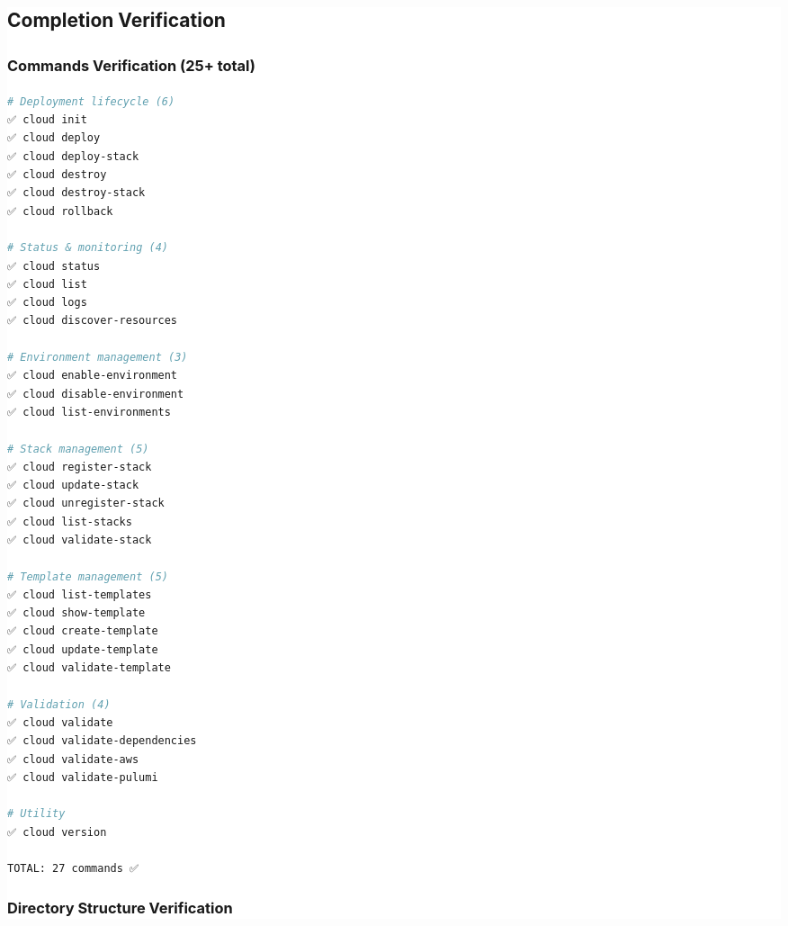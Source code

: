 ## Completion Verification

### Commands Verification (25+ total)

```bash
# Deployment lifecycle (6)
✅ cloud init
✅ cloud deploy
✅ cloud deploy-stack
✅ cloud destroy
✅ cloud destroy-stack
✅ cloud rollback

# Status & monitoring (4)
✅ cloud status
✅ cloud list
✅ cloud logs
✅ cloud discover-resources

# Environment management (3)
✅ cloud enable-environment
✅ cloud disable-environment
✅ cloud list-environments

# Stack management (5)
✅ cloud register-stack
✅ cloud update-stack
✅ cloud unregister-stack
✅ cloud list-stacks
✅ cloud validate-stack

# Template management (5)
✅ cloud list-templates
✅ cloud show-template
✅ cloud create-template
✅ cloud update-template
✅ cloud validate-template

# Validation (4)
✅ cloud validate
✅ cloud validate-dependencies
✅ cloud validate-aws
✅ cloud validate-pulumi

# Utility
✅ cloud version

TOTAL: 27 commands ✅
```

### Directory Structure Verification
